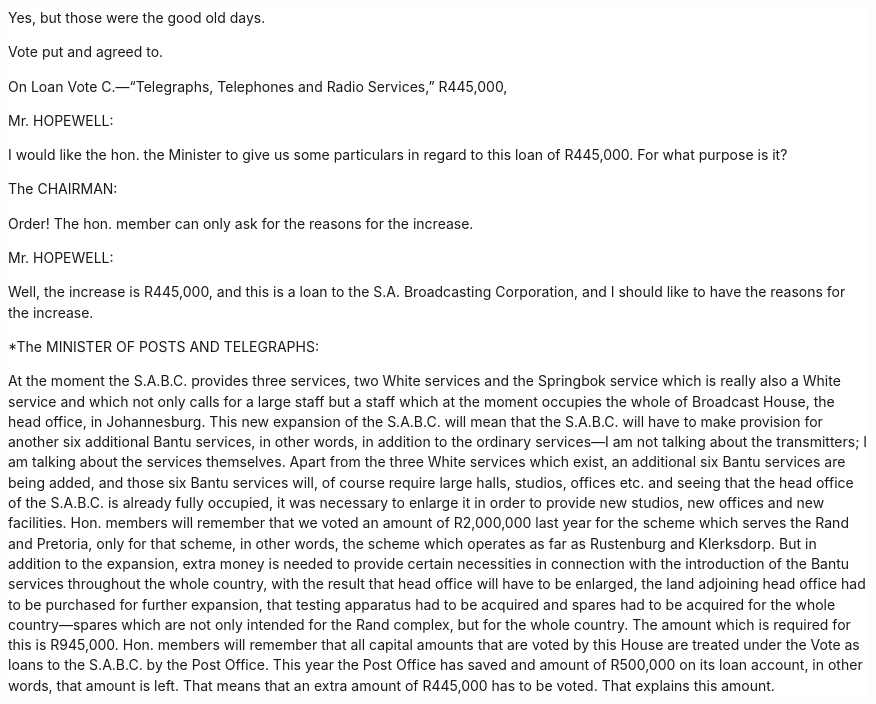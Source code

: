 <p>Yes, but those were the good old days.</p>

<p>Vote put and agreed to.</p>

<p>On Loan Vote C.&#x2014;&#x201C;Telegraphs, Telephones and Radio Services,&#x201D; R445,000,</p>

</speech>

<speech by="#hopewell">

<from>Mr. <person refersTo="hansard_za">HOPEWELL</person>:</from>

<p>I would like the hon. the Minister to give us some particulars in regard to this loan of R445,000. For what purpose is it?</p>

</speech>

<speech by="#chairman">

<from>The <person refersTo="hansard_za">CHAIRMAN</person>:</from>

<p>Order! The hon. member can only ask for the reasons for the increase.</p>

</speech>

<speech by="#hopewell">

<from>Mr. <person refersTo="hansard_za">HOPEWELL</person>:</from>

<p>Well, the increase is R445,000, and this is a loan to the S.A. Broadcasting Corporation, and I should like to have the reasons for the increase.</p>

</speech>

<speech by="#minister_of_posts_and_telegraphs">

<from>*The <person refersTo="hansard_za">MINISTER OF POSTS AND TELEGRAPHS</person>:</from>

<p>At the moment the S.A.B.C. provides three services, two White services and the Springbok service which is really also a White service and which not only calls for a large staff but a staff which at the moment occupies the whole of Broadcast House, the head office, in Johannesburg. This new expansion of the S.A.B.C. will mean that the S.A.B.C. will have to make provision for another six additional Bantu services, in other words, in addition to the ordinary services&#x2014;I am not talking about the transmitters; I am talking about the services themselves. Apart from the three White services which exist, an additional six Bantu services are being added, and those six Bantu services will, of course require large halls, studios, offices etc. and seeing that the head office of the S.A.B.C. is already fully occupied, it was necessary to enlarge it in order to provide new studios, new offices and new facilities. Hon. members will remember that we voted an amount of R2,000,000 last year for the scheme which serves the Rand and Pretoria, only for that scheme, in other <span class="col_1707-1708" refersTo="page_870"/>words, the scheme which operates as far as Rustenburg and Klerksdorp. But in addition to the expansion, extra money is needed to provide certain necessities in connection with the introduction of the Bantu services throughout the whole country, with the result that head office will have to be enlarged, the land adjoining head office had to be purchased for further expansion, that testing apparatus had to be acquired and spares had to be acquired for the whole country&#x2014;spares which are not only intended for the Rand complex, but for the whole country. The amount which is required for this is R945,000. Hon. members will remember that all capital amounts that are voted by this House are treated under the Vote as loans to the S.A.B.C. by the Post Office. This year the Post Office has saved and amount of R500,000 on its loan account, in other words, that amount is left. That means that an extra amount of R445,000 has to be voted. That explains this amount.</p>
